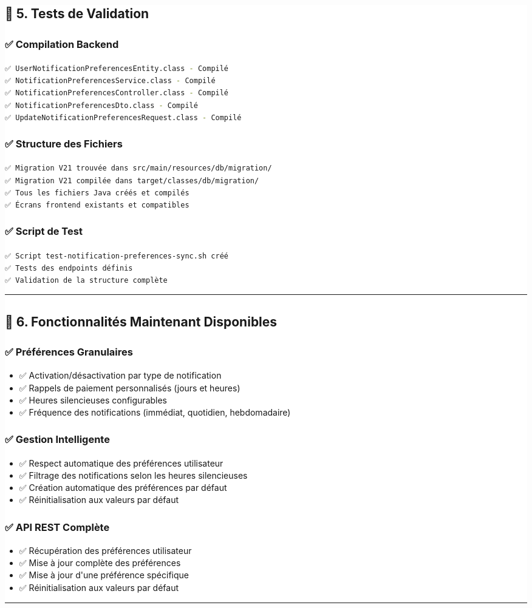 ## 🧪 **5. Tests de Validation**

### ✅ **Compilation Backend**
```bash
✅ UserNotificationPreferencesEntity.class - Compilé
✅ NotificationPreferencesService.class - Compilé
✅ NotificationPreferencesController.class - Compilé
✅ NotificationPreferencesDto.class - Compilé
✅ UpdateNotificationPreferencesRequest.class - Compilé
```

### ✅ **Structure des Fichiers**
```bash
✅ Migration V21 trouvée dans src/main/resources/db/migration/
✅ Migration V21 compilée dans target/classes/db/migration/
✅ Tous les fichiers Java créés et compilés
✅ Écrans frontend existants et compatibles
```

### ✅ **Script de Test**
```bash
✅ Script test-notification-preferences-sync.sh créé
✅ Tests des endpoints définis
✅ Validation de la structure complète
```

---

## 🎯 **6. Fonctionnalités Maintenant Disponibles**

### ✅ **Préférences Granulaires**
- ✅ Activation/désactivation par type de notification
- ✅ Rappels de paiement personnalisés (jours et heures)
- ✅ Heures silencieuses configurables
- ✅ Fréquence des notifications (immédiat, quotidien, hebdomadaire)

### ✅ **Gestion Intelligente**
- ✅ Respect automatique des préférences utilisateur
- ✅ Filtrage des notifications selon les heures silencieuses
- ✅ Création automatique des préférences par défaut
- ✅ Réinitialisation aux valeurs par défaut

### ✅ **API REST Complète**
- ✅ Récupération des préférences utilisateur
- ✅ Mise à jour complète des préférences
- ✅ Mise à jour d'une préférence spécifique
- ✅ Réinitialisation aux valeurs par défaut

---
